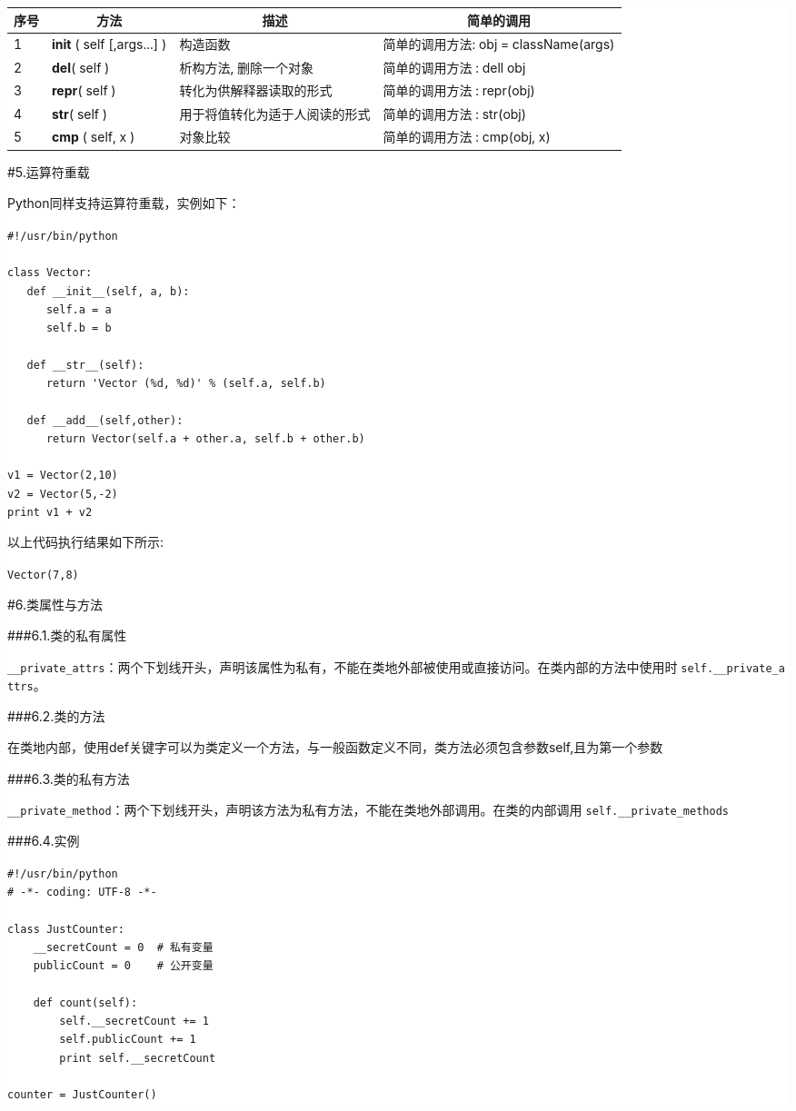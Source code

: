 | 序号 | 方法 | 描述 | 简单的调用 |
| -----|------- | ------------- | ------------ |  
|1 | __init__ ( self [,args...] ) | 构造函数| 简单的调用方法: obj = className(args) |
|2 | __del__( self ) | 析构方法, 删除一个对象 | 简单的调用方法 : dell obj |
|3 | __repr__( self ) | 转化为供解释器读取的形式 | 简单的调用方法 : repr(obj) |
|4 | __str__( self ) | 用于将值转化为适于人阅读的形式 | 简单的调用方法 : str(obj) |
|5 | __cmp__ ( self, x ) | 对象比较 | 简单的调用方法 : cmp(obj, x) |

#5.运算符重载

Python同样支持运算符重载，实例如下：

```
#!/usr/bin/python

class Vector:
   def __init__(self, a, b):
      self.a = a
      self.b = b

   def __str__(self):
      return 'Vector (%d, %d)' % (self.a, self.b)
   
   def __add__(self,other):
      return Vector(self.a + other.a, self.b + other.b)

v1 = Vector(2,10)
v2 = Vector(5,-2)
print v1 + v2
```

以上代码执行结果如下所示:

```
Vector(7,8)
```

#6.类属性与方法

###6.1.类的私有属性

`__private_attrs`：两个下划线开头，声明该属性为私有，不能在类地外部被使用或直接访问。在类内部的方法中使用时 `self.__private_attrs`。

###6.2.类的方法

在类地内部，使用def关键字可以为类定义一个方法，与一般函数定义不同，类方法必须包含参数self,且为第一个参数

###6.3.类的私有方法

`__private_method`：两个下划线开头，声明该方法为私有方法，不能在类地外部调用。在类的内部调用 `self.__private_methods`

###6.4.实例

```
#!/usr/bin/python
# -*- coding: UTF-8 -*-

class JustCounter:
	__secretCount = 0  # 私有变量
	publicCount = 0    # 公开变量

	def count(self):
		self.__secretCount += 1
		self.publicCount += 1
		print self.__secretCount

counter = JustCounter()
```